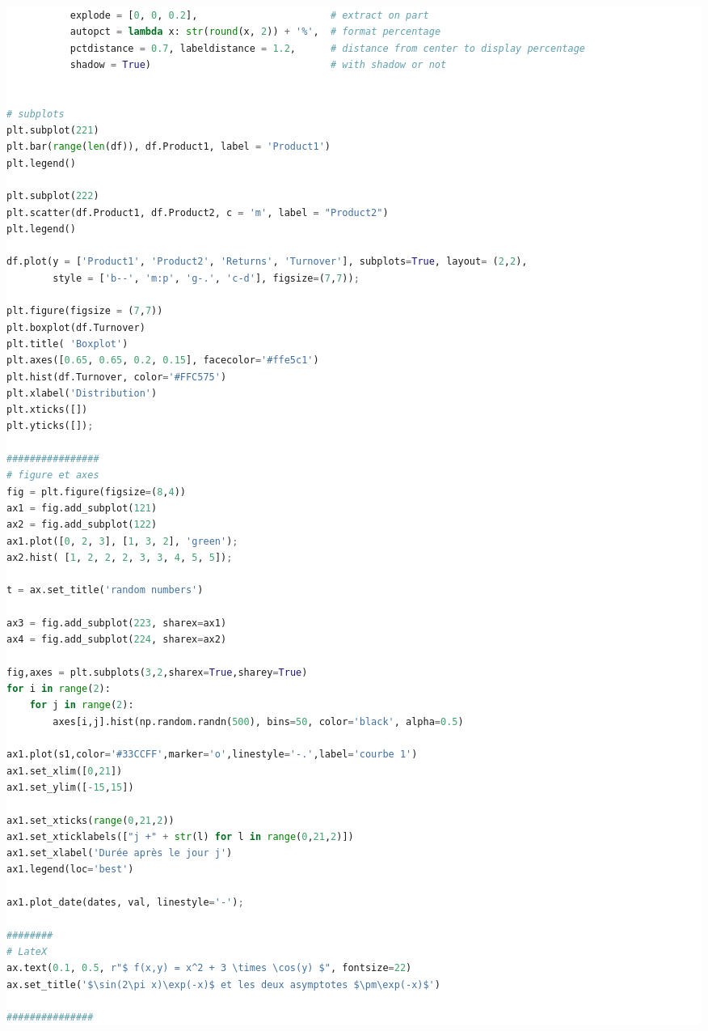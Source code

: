 ```python
           explode = [0, 0, 0.2],                       # extract on part
           autopct = lambda x: str(round(x, 2)) + '%',  # format percentage
           pctdistance = 0.7, labeldistance = 1.2,      # distance from center to display percentage
           shadow = True)                               # with shadow or not


# subplots
plt.subplot(221)
plt.bar(range(len(df)), df.Product1, label = 'Product1')
plt.legend()

plt.subplot(222)
plt.scatter(df.Product1, df.Product2, c = 'm', label = "Product2")
plt.legend()

df.plot(y = ['Product1', 'Product2', 'Returns', 'Turnover'], subplots=True, layout= (2,2),
        style = ['b--', 'm:p', 'g-.', 'c-d'], figsize=(7,7));
    
plt.figure(figsize = (7,7))
plt.boxplot(df.Turnover)
plt.title( 'Boxplot')
plt.axes([0.65, 0.65, 0.2, 0.15], facecolor='#ffe5c1')
plt.hist(df.Turnover, color='#FFC575')
plt.xlabel('Distribution')
plt.xticks([])
plt.yticks([]);

################
# figure et axes
fig = plt.figure(figsize=(8,4))
ax1 = fig.add_subplot(121)
ax2 = fig.add_subplot(122)
ax1.plot([0, 2, 3], [1, 3, 2], 'green');
ax2.hist( [1, 2, 2, 2, 3, 3, 4, 5, 5]);

t = ax.set_title('random numbers')

ax3 = fig.add_subplot(223, sharex=ax1)
ax4 = fig.add_subplot(224, sharex=ax2)

fig,axes = plt.subplots(3,2,sharex=True,sharey=True)
for i in range(2):
    for j in range(2):
        axes[i,j].hist(np.random.randn(500), bins=50, color='black', alpha=0.5)

ax1.plot(s1,color='#33CCFF',marker='o',linestyle='-.',label='courbe 1')
ax1.set_xlim([0,21])
ax1.set_ylim([-15,15])

ax1.set_xticks(range(0,21,2))
ax1.set_xticklabels(["j +" + str(l) for l in range(0,21,2)])
ax1.set_xlabel('Durée après le jour j')
ax1.legend(loc='best')

ax1.plot_date(dates, val, linestyle='-');

########
# LateX
ax.text(0.1, 0.5, r"$ f(x,y) = x^2 + 3 \times \cos(y) $", fontsize=22)
ax.set_title('$\sin(2\pi x)\exp(-x)$ et les deux asymptotes $\pm\exp(-x)$')

###############
```